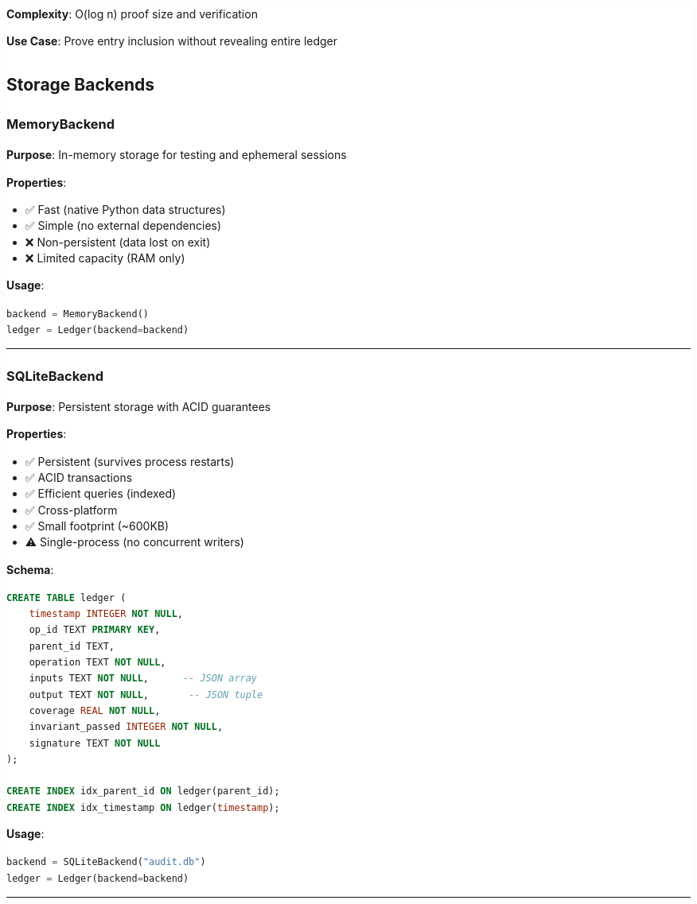 **Complexity**: O(log n) proof size and verification

**Use Case**: Prove entry inclusion without revealing entire ledger

## Storage Backends

### MemoryBackend

**Purpose**: In-memory storage for testing and ephemeral sessions

**Properties**:
- ✅ Fast (native Python data structures)
- ✅ Simple (no external dependencies)
- ❌ Non-persistent (data lost on exit)
- ❌ Limited capacity (RAM only)

**Usage**:
```python
backend = MemoryBackend()
ledger = Ledger(backend=backend)
```

---

### SQLiteBackend

**Purpose**: Persistent storage with ACID guarantees

**Properties**:
- ✅ Persistent (survives process restarts)
- ✅ ACID transactions
- ✅ Efficient queries (indexed)
- ✅ Cross-platform
- ✅ Small footprint (~600KB)
- ⚠️ Single-process (no concurrent writers)

**Schema**:
```sql
CREATE TABLE ledger (
    timestamp INTEGER NOT NULL,
    op_id TEXT PRIMARY KEY,
    parent_id TEXT,
    operation TEXT NOT NULL,
    inputs TEXT NOT NULL,      -- JSON array
    output TEXT NOT NULL,       -- JSON tuple
    coverage REAL NOT NULL,
    invariant_passed INTEGER NOT NULL,
    signature TEXT NOT NULL
);

CREATE INDEX idx_parent_id ON ledger(parent_id);
CREATE INDEX idx_timestamp ON ledger(timestamp);
```

**Usage**:
```python
backend = SQLiteBackend("audit.db")
ledger = Ledger(backend=backend)
```

---